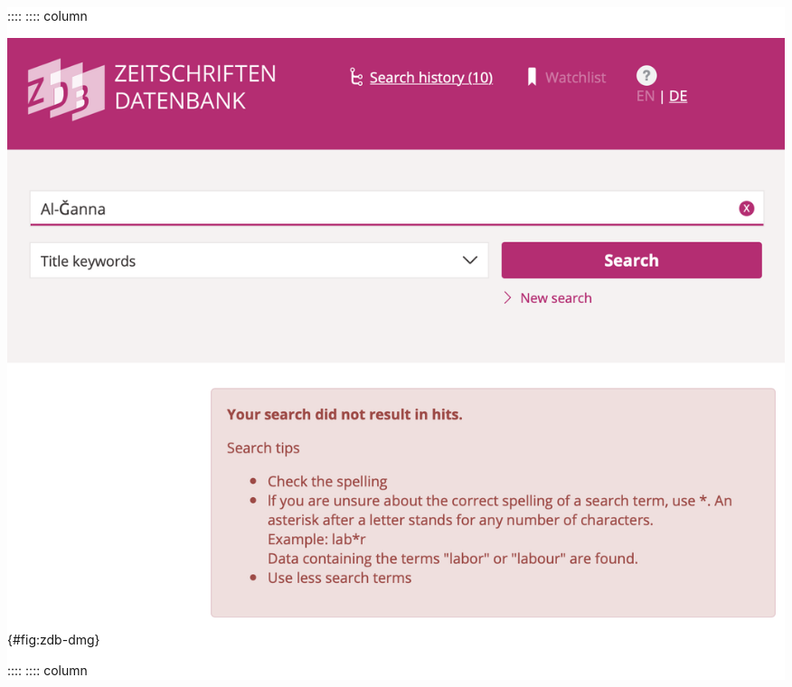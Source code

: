 ::::
:::: column

![Searching the union catalogue for periodicals in German-speaking countries for the journal [al-Janna]{.Transcription custom-style="Transcription"} in [DMG]{.Abbreviation custom-style="Abbreviation"} transcription ([al-Ǧanna]{.Transcription custom-style="Transcription"}), which also returns no records](assets/images/zdb_janna-ar-Latn.png){#fig:zdb-dmg}

::::
:::: column


[^tb1]: The current cut-off date is 1918.
[^tb2]: Since [Riḍā]{.persName custom-style="persName"}'s [Tafsīr]{.Transcription custom-style="Transcription"}, which accounts for about one fifth of [al-Manār]{.Transcription custom-style="Transcription"}'s content, was not included [*Shamela*]{.EmphasisCustom custom-style="EmphasisCustom"}'s transcription, it is also missing from the digital edition. See @Zemmin+2016 [232].
[aanp]: https://lebanesestudies.ncsu.edu/YourStory/newspapers.php 
[almeshkat]: http://almeshkat.net/ 
[alsharekh]: http://archive.alsharekh.org/
[alwaraq]: http://www.alwaraq.net/
[bibalex]: http://ima.bibalex.org/IMA/presentation/home/list.jsf
[cc-by-sa-4]: http://creativecommons.org/licenses/by-sa/4.0/
[ceteicean]: https://github.com/TEIC/CETEIcean
[dhib]: https://dhibeirut.wordpress.com/
[dhsi]: https://dhsi.org/
[doi]: https://doi.org
[eap]: https://eap.bl.uk/
[eap119]: https://eap.bl.uk/project/EAP119
[eapb]: https://www.gale.com/intl/c/early-arabic-printed-books-literature-grammar-language-catalogues-and-periodicals 
[fihrist]: https://www.fihrist.org.uk/
[github]: https://www.github.com
[gh-pages]: https://pages.github.com/
[gpa]: https://www.eastview.com/resources/gpa/
[hathi]: http://catalog.hathitrust.org/
[histme]: https://github.com/Hist-ME
[iiif]: http://iiif.io
[internetarchive]: https://archive.org/
[jaraid]: https://projectjaraid.github.io/ 
[menadoc]: http://menadoc.bibliothek.uni-halle.de/
[minimal]: http://go-dh.github.io/mincomp/
[mit-license]: https://opensource.org/licenses/MIT
[manar_git]: https://www.github.com/openarabicpe/journal_al-manar
[muqtabas_cts]: http://cts.informatik.uni-leipzig.de/muqtabas/cts/
[muqtabas_git]: https://github.com/OpenArabicPE/journal_al-muqtabas
[haqaiq_git]: https://github.com/OpenArabicPE/journal_al-haqaiq
[lughat_git]: https://github.com/OpenArabicPE/journal_lughat-al-arab
[ustadh_git]: https://github.com/OpenArabicPE/journal_al-ustadh
[zuhur_git]: https://www.github.com/openarabicpe/journal_al-zuhur
[kraken]: http://kraken.re/
[openarabicpe_git]: https://github.com/OpenArabicPE/
[openarabicpe_schema]: https://github.com/OpenArabicPE/OpenArabicPE_ODD
[openarabicpe_blog]: https://openarabicpe.github.io
[openarabicpe_zotero]: https://www.zotero.org/groups/OpenArabicPE
[orcid]: https://orcid.org/
[rawgit-old]: https://github.com/rgrove/rawgit
[saaid]: http://saaid.net/
[sakhrit]: http://archive.sakhrit.co
[shamela]: http://www.shamela.ws/
[tei]: https://www.tei-c.org
[tei_boilerplate]: http://dcl.slis.indiana.edu/teibp/
[tei_publisher]: https://teipublisher.com/ 
[tesseract]: https://github.com/tesseract-ocr/tesseract
[transkribus]: https://readcoop.eu/transkribus/
[translatio]: https://www.translatio.uni-bonn.de/online-zeitschriften/arabische-online-zeitschriften 
[wikisource]: https://wikisource.org/ 
[zdb]: https://zdb-katalog.de/
[zenodo]: https://www.zenodo.org
[zotero]: https://www.zotero.org
[^cf1]: For a detailed overview of the state of Arab Periodical Studies see [@Grallert2021GG].
[^fn1]: Available online at <https://openarabicpe.github.io> and <https://github.com/openarabicpe>. See also @Grallert2022DHQ.
[^fn2]: For examples see <https://www.worldcat.org/title/41055160> or <https://www.worldcat.org/title/644003547>.
[^fn3]: For an introduction to the particularities of Arabic script see @Nemeth+2017 [14-22]; @GruendlerArabicScript; @Bauer1996Arabic;  @Milo2011ArabicTypography.
[^fn4]: On the background of Unicode and its application to Arabic see @Nemeth+2017 [400-406]; @MiloCommentsArabicBlock. Nemeth provides the most concise overview of the work of Thomas Milo, the most profound critic of digital approaches to Arabic script and the founder of DecoType [-@Nemeth+2017,410-434].
[^cf2]: Some projects working on languages that have seen script reforms in the twentieth century, such as Turkish, directly transcribe Arabic into Latin script with [HTR]{.Abbreviation custom-style="Abbreviation"} [@KirmizialtinWrisley2022AutomatedTranscription].
[^cf3]: The "Open Islamicate Texts Initiative Arabic-script OCR Catalyst Project" ([OpenITI ACOP]{.Abbreviation custom-style="Abbreviation"}) will train models for the most frequent fonts and types [@InitiativeOpenITI+2019+TheOpenIslamicate] and their technology will eventually find its way into HathiTrust [@2020+HathiTrustResearchCenter].
[^cf4]: On the environmental cost of machine learning see  @Alkaoud.Syed+2020+OnTheImportance [124]; @Strubell.etal+2019+EnergyAndPolicy; @Baillot.etal+2021+DigitalHumanitiesAnd.
[^cf5]: Others are [[Mishkāt]{.Transcription custom-style="Transcription"}][almeshkat], [[Ṣayyid al-Fawāʾid]{.Transcription custom-style="Transcription"}][saaid] or [[al-Waraq]{.Transcription custom-style="Transcription"}][alwaraq].
[^cf6]: For a detailed project description see @Grallert2022DHQ.
[^cf7]: [@Grallert+2017a]. The endpoint {--for the journal al-Muqtabas--} at <http://cts.informatik.uni-leipzig.de/muqtabas/cts/> is still functional as of January 2023.
[^cf8]: E.g. [al-Muqtabas]{.Transcription custom-style="Transcription"} [4 (5/6)](https://openarabicpe.github.io/journal_al-muqtabas/tei/oclc_4770057679-i_41.TEIP5.xml) and [8 (11/12)](https://openarabicpe.github.io/journal_al-muqtabas/tei/oclc_4770057679-i_94.TEIP5.xml).
[^cf9]: Technical information on the project is scarce and contradictory despite two publications by the project leaders; @Qasem+2015; @Matusiak+2009.
[^cf10]: In other instances, such as the journals [[Lughat al-ʿArab]{.Transcription custom-style="Transcription"}][lughat_git] and [[al-Ustādh]{.Transcription custom-style="Transcription"}][ustadh_git], [*Shamela*]{.EmphasisCustom custom-style="EmphasisCustom"} did provide page breaks that correspond to a printed edition.